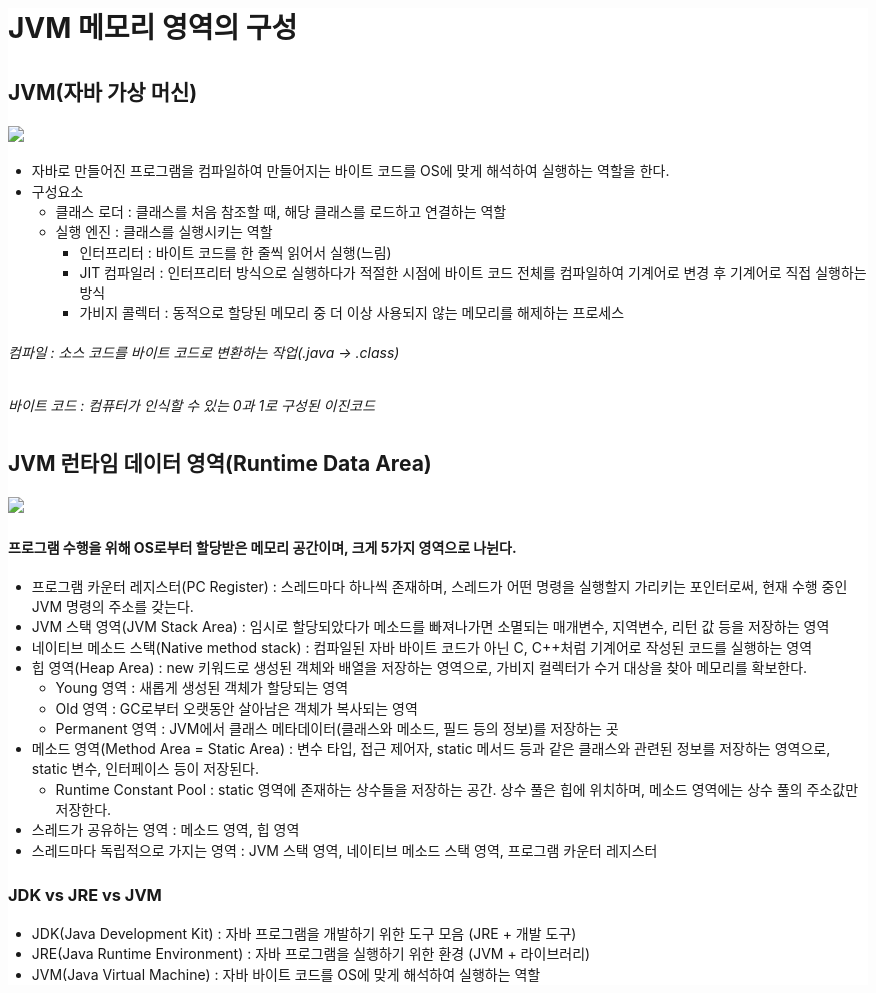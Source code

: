 # JVM 메모리 영역의 구성
## JVM(자바 가상 머신)
<img src="https://img1.daumcdn.net/thumb/R1280x0/?scode=mtistory2&fname=https%3A%2F%2Fblog.kakaocdn.net%2Fdn%2FtclVx%2Fbtq4Xfml6Dy%2Fnzb5xxlGG1fr5iBGUMv77K%2Fimg.png" width="70%">

  - 자바로 만들어진 프로그램을 컴파일하여 만들어지는 바이트 코드를 OS에 맞게 해석하여 실행하는 역할을 한다.
  - 구성요소
    - 클래스 로더 : 클래스를 처음 참조할 때, 해당 클래스를 로드하고 연결하는 역할
    - 실행 엔진 : 클래스를 실행시키는 역할
      - 인터프리터 : 바이트 코드를 한 줄씩 읽어서 실행(느림)
      - JIT 컴파일러 : 인터프리터 방식으로 실행하다가 적절한 시점에 바이트 코드 전체를 컴파일하여 기계어로 변경 후 기계어로 직접 실행하는 방식
      - 가비지 콜렉터 : 동적으로 할당된 메모리 중 더 이상 사용되지 않는 메모리를 해제하는 프로세스
###### 컴파일 : 소스 코드를 바이트 코드로 변환하는 작업(.java -> .class)
###### 바이트 코드 : 컴퓨터가 인식할 수 있는 0과 1로 구성된 이진코드
## JVM 런타임 데이터 영역(Runtime Data Area) 

<img src="https://img1.daumcdn.net/thumb/R1280x0/?scode=mtistory2&fname=https%3A%2F%2Fblog.kakaocdn.net%2Fdn%2FcEjHLD%2Fbtq4YtqCAGY%2FrrVrI45UWSH2LqslkP8Wg0%2Fimg.png" width="70%">

#### 프로그램 수행을 위해 OS로부터 할당받은 메모리 공간이며, 크게 5가지 영역으로 나뉜다.
  - 프로그램 카운터 레지스터(PC Register) : 스레드마다 하나씩 존재하며, 스레드가 어떤 명령을 실행할지 가리키는 포인터로써, 현재 수행 중인 JVM 명령의 주소를 갖는다.
  - JVM 스택 영역(JVM Stack Area) : 임시로 할당되았다가 메소드를 빠져나가면 소멸되는 매개변수, 지역변수, 리턴 값 등을 저장하는 영역
  - 네이티브 메소드 스택(Native method stack) : 컴파일된 자바 바이트 코드가 아닌 C, C++처럼 기계어로 작성된 코드를 실행하는 영역
  - 힙 영역(Heap Area) : new 키워드로 생성된 객체와 배열을 저장하는 영역으로, 가비지 컬렉터가 수거 대상을 찾아 메모리를 확보한다.
    - Young 영역 : 새롭게 생성된 객체가 할당되는 영역
    - Old 영역 : GC로부터 오랫동안 살아남은 객체가 복사되는 영역
    - Permanent 영역 : JVM에서 클래스 메타데이터(클래스와 메소드, 필드 등의 정보)를 저장하는 곳
  - 메소드 영역(Method Area = Static Area) : 변수 타입, 접근 제어자, static 메서드 등과 같은 클래스와 관련된 정보를 저장하는 영역으로, static 변수, 인터페이스 등이 저장된다.
    - Runtime Constant Pool : static 영역에 존재하는 상수들을 저장하는 공간. 상수 풀은 힙에 위치하며, 메소드 영역에는 상수 풀의 주소값만 저장한다.
- 스레드가 공유하는 영역 : 메소드 영역, 힙 영역
- 스레드마다 독립적으로 가지는 영역 : JVM 스택 영역, 네이티브 메소드 스택 영역, 프로그램 카운터 레지스터

### JDK vs JRE vs JVM
- JDK(Java Development Kit) : 자바 프로그램을 개발하기 위한 도구 모음 (JRE + 개발 도구)
- JRE(Java Runtime Environment) : 자바 프로그램을 실행하기 위한 환경 (JVM + 라이브러리)
- JVM(Java Virtual Machine) : 자바 바이트 코드를 OS에 맞게 해석하여 실행하는 역할
